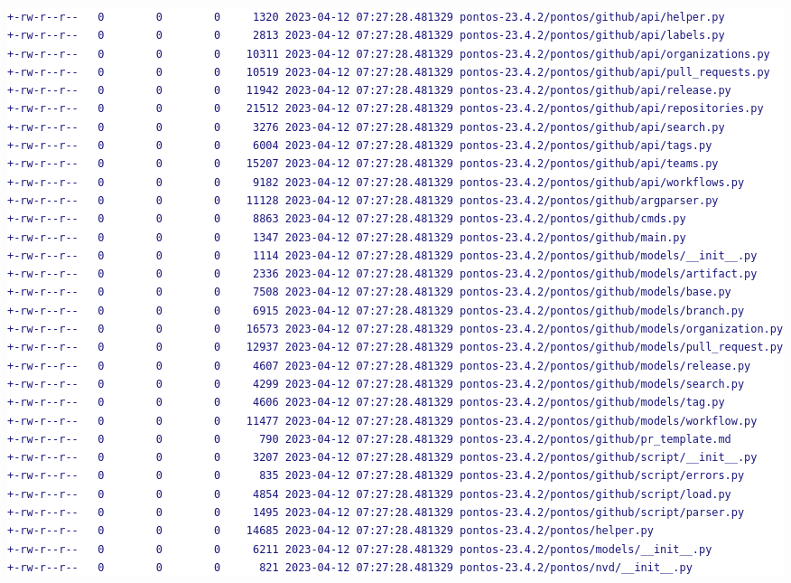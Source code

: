 ```diff
+-rw-r--r--   0        0        0     1320 2023-04-12 07:27:28.481329 pontos-23.4.2/pontos/github/api/helper.py
+-rw-r--r--   0        0        0     2813 2023-04-12 07:27:28.481329 pontos-23.4.2/pontos/github/api/labels.py
+-rw-r--r--   0        0        0    10311 2023-04-12 07:27:28.481329 pontos-23.4.2/pontos/github/api/organizations.py
+-rw-r--r--   0        0        0    10519 2023-04-12 07:27:28.481329 pontos-23.4.2/pontos/github/api/pull_requests.py
+-rw-r--r--   0        0        0    11942 2023-04-12 07:27:28.481329 pontos-23.4.2/pontos/github/api/release.py
+-rw-r--r--   0        0        0    21512 2023-04-12 07:27:28.481329 pontos-23.4.2/pontos/github/api/repositories.py
+-rw-r--r--   0        0        0     3276 2023-04-12 07:27:28.481329 pontos-23.4.2/pontos/github/api/search.py
+-rw-r--r--   0        0        0     6004 2023-04-12 07:27:28.481329 pontos-23.4.2/pontos/github/api/tags.py
+-rw-r--r--   0        0        0    15207 2023-04-12 07:27:28.481329 pontos-23.4.2/pontos/github/api/teams.py
+-rw-r--r--   0        0        0     9182 2023-04-12 07:27:28.481329 pontos-23.4.2/pontos/github/api/workflows.py
+-rw-r--r--   0        0        0    11128 2023-04-12 07:27:28.481329 pontos-23.4.2/pontos/github/argparser.py
+-rw-r--r--   0        0        0     8863 2023-04-12 07:27:28.481329 pontos-23.4.2/pontos/github/cmds.py
+-rw-r--r--   0        0        0     1347 2023-04-12 07:27:28.481329 pontos-23.4.2/pontos/github/main.py
+-rw-r--r--   0        0        0     1114 2023-04-12 07:27:28.481329 pontos-23.4.2/pontos/github/models/__init__.py
+-rw-r--r--   0        0        0     2336 2023-04-12 07:27:28.481329 pontos-23.4.2/pontos/github/models/artifact.py
+-rw-r--r--   0        0        0     7508 2023-04-12 07:27:28.481329 pontos-23.4.2/pontos/github/models/base.py
+-rw-r--r--   0        0        0     6915 2023-04-12 07:27:28.481329 pontos-23.4.2/pontos/github/models/branch.py
+-rw-r--r--   0        0        0    16573 2023-04-12 07:27:28.481329 pontos-23.4.2/pontos/github/models/organization.py
+-rw-r--r--   0        0        0    12937 2023-04-12 07:27:28.481329 pontos-23.4.2/pontos/github/models/pull_request.py
+-rw-r--r--   0        0        0     4607 2023-04-12 07:27:28.481329 pontos-23.4.2/pontos/github/models/release.py
+-rw-r--r--   0        0        0     4299 2023-04-12 07:27:28.481329 pontos-23.4.2/pontos/github/models/search.py
+-rw-r--r--   0        0        0     4606 2023-04-12 07:27:28.481329 pontos-23.4.2/pontos/github/models/tag.py
+-rw-r--r--   0        0        0    11477 2023-04-12 07:27:28.481329 pontos-23.4.2/pontos/github/models/workflow.py
+-rw-r--r--   0        0        0      790 2023-04-12 07:27:28.481329 pontos-23.4.2/pontos/github/pr_template.md
+-rw-r--r--   0        0        0     3207 2023-04-12 07:27:28.481329 pontos-23.4.2/pontos/github/script/__init__.py
+-rw-r--r--   0        0        0      835 2023-04-12 07:27:28.481329 pontos-23.4.2/pontos/github/script/errors.py
+-rw-r--r--   0        0        0     4854 2023-04-12 07:27:28.481329 pontos-23.4.2/pontos/github/script/load.py
+-rw-r--r--   0        0        0     1495 2023-04-12 07:27:28.481329 pontos-23.4.2/pontos/github/script/parser.py
+-rw-r--r--   0        0        0    14685 2023-04-12 07:27:28.481329 pontos-23.4.2/pontos/helper.py
+-rw-r--r--   0        0        0     6211 2023-04-12 07:27:28.481329 pontos-23.4.2/pontos/models/__init__.py
+-rw-r--r--   0        0        0      821 2023-04-12 07:27:28.481329 pontos-23.4.2/pontos/nvd/__init__.py
```